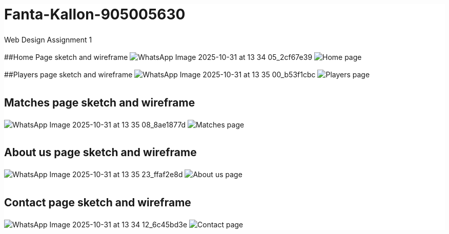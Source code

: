# Fanta-Kallon-905005630
Web Design Assignment 1

##Home Page sketch and wireframe
![WhatsApp Image 2025-10-31 at 13 34 05_2cf67e39](https://github.com/user-attachments/assets/a0b6b335-65d2-43d6-bde2-9d4ca2b35a22)
<img width="1236" height="1858" alt="Home page" src="https://github.com/user-attachments/assets/55a15764-f599-4cbb-ae92-bcba0040a7e0" />

##Players page sketch and wireframe
![WhatsApp Image 2025-10-31 at 13 35 00_b53f1cbc](https://github.com/user-attachments/assets/fd8df356-7704-428b-a242-8f0af71893a7)
<img width="1352" height="1858" alt="Players page" src="https://github.com/user-attachments/assets/29d7bc4f-d9da-434e-8071-0f047f73605c" />

## Matches page sketch and wireframe
![WhatsApp Image 2025-10-31 at 13 35 08_8ae1877d](https://github.com/user-attachments/assets/35af11e0-d8c6-4113-ba52-4dbaccffe8c1)
<img width="1362" height="1858" alt="Matches page" src="https://github.com/user-attachments/assets/db787e30-9147-419e-991c-a6576cba00b8" />

## About us page sketch and wireframe
![WhatsApp Image 2025-10-31 at 13 35 23_ffaf2e8d](https://github.com/user-attachments/assets/95b42311-37f8-481a-8796-ae7f195c1978)
<img width="1362" height="1858" alt="About us page" src="https://github.com/user-attachments/assets/bc004df0-c990-499e-859b-e9d3e5e235b1" />

## Contact page sketch and wireframe
![WhatsApp Image 2025-10-31 at 13 34 12_6c45bd3e](https://github.com/user-attachments/assets/97c9813f-91ff-433a-9e51-07941b85de19)
<img width="1362" height="1858" alt="Contact page" src="https://github.com/user-attachments/assets/c5f51bde-51b7-4077-bc8f-83ccaa263d44" />
